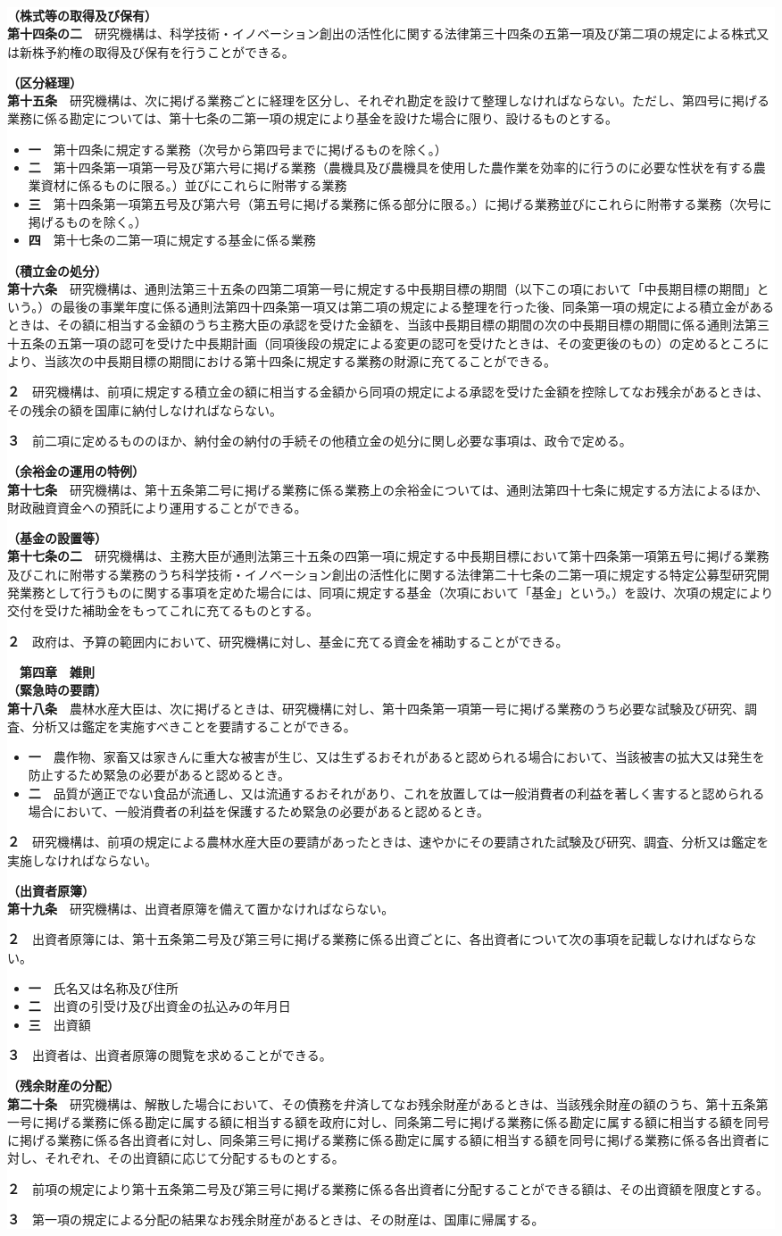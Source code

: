 **（株式等の取得及び保有）**  
**第十四条の二**　研究機構は、科学技術・イノベーション創出の活性化に関する法律第三十四条の五第一項及び第二項の規定による株式又は新株予約権の取得及び保有を行うことができる。  
  
**（区分経理）**  
**第十五条**　研究機構は、次に掲げる業務ごとに経理を区分し、それぞれ勘定を設けて整理しなければならない。ただし、第四号に掲げる業務に係る勘定については、第十七条の二第一項の規定により基金を設けた場合に限り、設けるものとする。  
* **一**　第十四条に規定する業務（次号から第四号までに掲げるものを除く。）  
* **二**　第十四条第一項第一号及び第六号に掲げる業務（農機具及び農機具を使用した農作業を効率的に行うのに必要な性状を有する農業資材に係るものに限る。）並びにこれらに附帯する業務  
* **三**　第十四条第一項第五号及び第六号（第五号に掲げる業務に係る部分に限る。）に掲げる業務並びにこれらに附帯する業務（次号に掲げるものを除く。）  
* **四**　第十七条の二第一項に規定する基金に係る業務  
  
**（積立金の処分）**  
**第十六条**　研究機構は、通則法第三十五条の四第二項第一号に規定する中長期目標の期間（以下この項において「中長期目標の期間」という。）の最後の事業年度に係る通則法第四十四条第一項又は第二項の規定による整理を行った後、同条第一項の規定による積立金があるときは、その額に相当する金額のうち主務大臣の承認を受けた金額を、当該中長期目標の期間の次の中長期目標の期間に係る通則法第三十五条の五第一項の認可を受けた中長期計画（同項後段の規定による変更の認可を受けたときは、その変更後のもの）の定めるところにより、当該次の中長期目標の期間における第十四条に規定する業務の財源に充てることができる。  
  
**２**　研究機構は、前項に規定する積立金の額に相当する金額から同項の規定による承認を受けた金額を控除してなお残余があるときは、その残余の額を国庫に納付しなければならない。  
  
**３**　前二項に定めるもののほか、納付金の納付の手続その他積立金の処分に関し必要な事項は、政令で定める。  
  
**（余裕金の運用の特例）**  
**第十七条**　研究機構は、第十五条第二号に掲げる業務に係る業務上の余裕金については、通則法第四十七条に規定する方法によるほか、財政融資資金への預託により運用することができる。  
  
**（基金の設置等）**  
**第十七条の二**　研究機構は、主務大臣が通則法第三十五条の四第一項に規定する中長期目標において第十四条第一項第五号に掲げる業務及びこれに附帯する業務のうち科学技術・イノベーション創出の活性化に関する法律第二十七条の二第一項に規定する特定公募型研究開発業務として行うものに関する事項を定めた場合には、同項に規定する基金（次項において「基金」という。）を設け、次項の規定により交付を受けた補助金をもってこれに充てるものとする。  
  
**２**　政府は、予算の範囲内において、研究機構に対し、基金に充てる資金を補助することができる。  
  
&emsp;**第四章　雑則**  
**（緊急時の要請）**  
**第十八条**　農林水産大臣は、次に掲げるときは、研究機構に対し、第十四条第一項第一号に掲げる業務のうち必要な試験及び研究、調査、分析又は鑑定を実施すべきことを要請することができる。  
* **一**　農作物、家畜又は家きんに重大な被害が生じ、又は生ずるおそれがあると認められる場合において、当該被害の拡大又は発生を防止するため緊急の必要があると認めるとき。  
* **二**　品質が適正でない食品が流通し、又は流通するおそれがあり、これを放置しては一般消費者の利益を著しく害すると認められる場合において、一般消費者の利益を保護するため緊急の必要があると認めるとき。  
  
**２**　研究機構は、前項の規定による農林水産大臣の要請があったときは、速やかにその要請された試験及び研究、調査、分析又は鑑定を実施しなければならない。  
  
**（出資者原簿）**  
**第十九条**　研究機構は、出資者原簿を備えて置かなければならない。  
  
**２**　出資者原簿には、第十五条第二号及び第三号に掲げる業務に係る出資ごとに、各出資者について次の事項を記載しなければならない。  
* **一**　氏名又は名称及び住所  
* **二**　出資の引受け及び出資金の払込みの年月日  
* **三**　出資額  
  
**３**　出資者は、出資者原簿の閲覧を求めることができる。  
  
**（残余財産の分配）**  
**第二十条**　研究機構は、解散した場合において、その債務を弁済してなお残余財産があるときは、当該残余財産の額のうち、第十五条第一号に掲げる業務に係る勘定に属する額に相当する額を政府に対し、同条第二号に掲げる業務に係る勘定に属する額に相当する額を同号に掲げる業務に係る各出資者に対し、同条第三号に掲げる業務に係る勘定に属する額に相当する額を同号に掲げる業務に係る各出資者に対し、それぞれ、その出資額に応じて分配するものとする。  
  
**２**　前項の規定により第十五条第二号及び第三号に掲げる業務に係る各出資者に分配することができる額は、その出資額を限度とする。  
  
**３**　第一項の規定による分配の結果なお残余財産があるときは、その財産は、国庫に帰属する。  
  